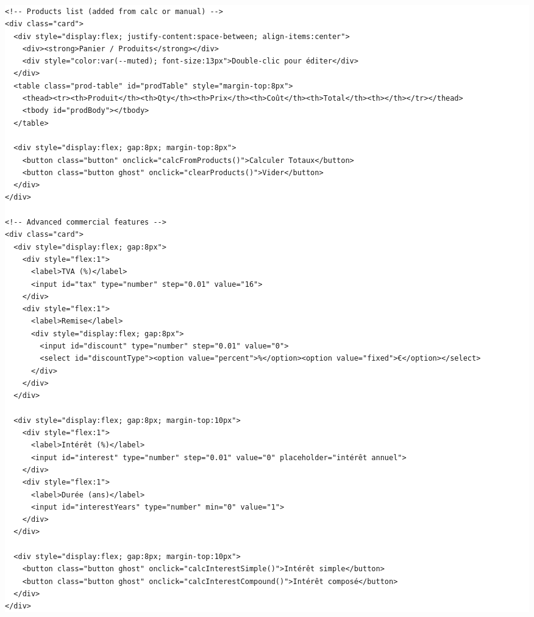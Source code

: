     <!-- Products list (added from calc or manual) -->
    <div class="card">
      <div style="display:flex; justify-content:space-between; align-items:center">
        <div><strong>Panier / Produits</strong></div>
        <div style="color:var(--muted); font-size:13px">Double-clic pour éditer</div>
      </div>
      <table class="prod-table" id="prodTable" style="margin-top:8px">
        <thead><tr><th>Produit</th><th>Qty</th><th>Prix</th><th>Coût</th><th>Total</th><th></th></tr></thead>
        <tbody id="prodBody"></tbody>
      </table>

      <div style="display:flex; gap:8px; margin-top:8px">
        <button class="button" onclick="calcFromProducts()">Calculer Totaux</button>
        <button class="button ghost" onclick="clearProducts()">Vider</button>
      </div>
    </div>

    <!-- Advanced commercial features -->
    <div class="card">
      <div style="display:flex; gap:8px">
        <div style="flex:1">
          <label>TVA (%)</label>
          <input id="tax" type="number" step="0.01" value="16">
        </div>
        <div style="flex:1">
          <label>Remise</label>
          <div style="display:flex; gap:8px">
            <input id="discount" type="number" step="0.01" value="0">
            <select id="discountType"><option value="percent">%</option><option value="fixed">€</option></select>
          </div>
        </div>
      </div>

      <div style="display:flex; gap:8px; margin-top:10px">
        <div style="flex:1">
          <label>Intérêt (%)</label>
          <input id="interest" type="number" step="0.01" value="0" placeholder="intérêt annuel">
        </div>
        <div style="flex:1">
          <label>Durée (ans)</label>
          <input id="interestYears" type="number" min="0" value="1">
        </div>
      </div>

      <div style="display:flex; gap:8px; margin-top:10px">
        <button class="button ghost" onclick="calcInterestSimple()">Intérêt simple</button>
        <button class="button ghost" onclick="calcInterestCompound()">Intérêt composé</button>
      </div>
    </div>
  </div>
